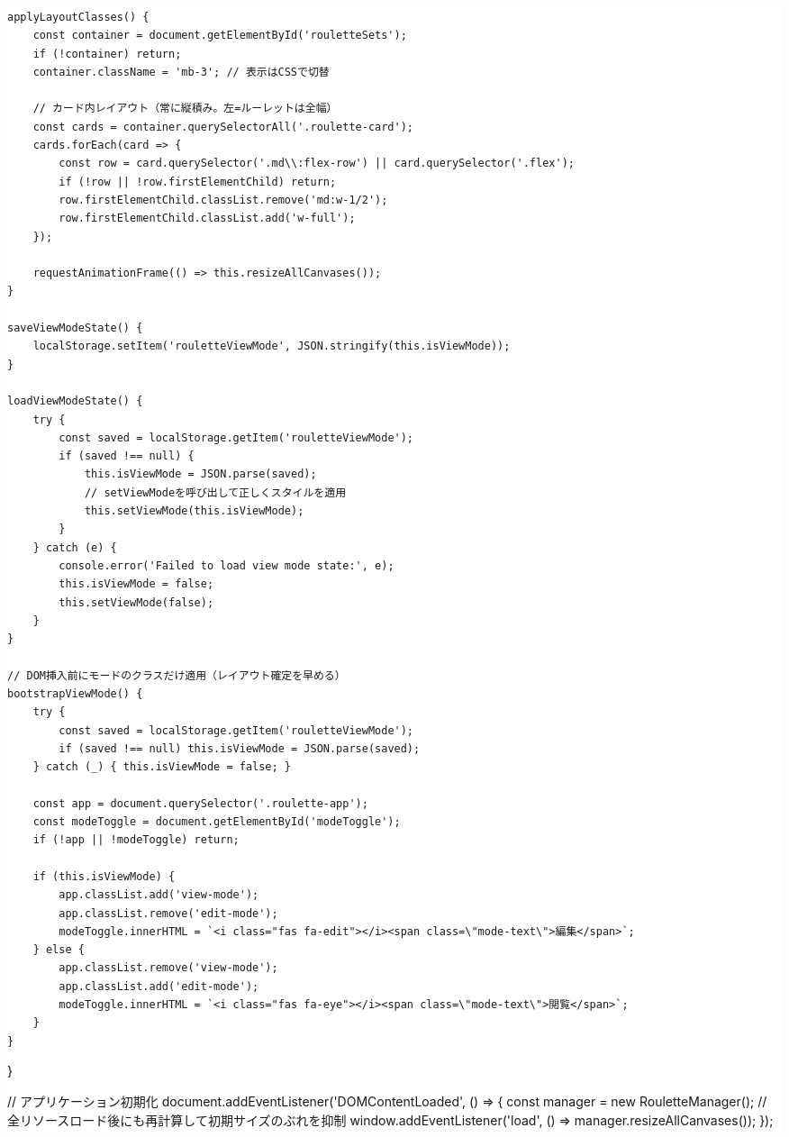     applyLayoutClasses() {
        const container = document.getElementById('rouletteSets');
        if (!container) return;
        container.className = 'mb-3'; // 表示はCSSで切替

        // カード内レイアウト（常に縦積み。左=ルーレットは全幅）
        const cards = container.querySelectorAll('.roulette-card');
        cards.forEach(card => {
            const row = card.querySelector('.md\\:flex-row') || card.querySelector('.flex');
            if (!row || !row.firstElementChild) return;
            row.firstElementChild.classList.remove('md:w-1/2');
            row.firstElementChild.classList.add('w-full');
        });

        requestAnimationFrame(() => this.resizeAllCanvases());
    }

    saveViewModeState() {
        localStorage.setItem('rouletteViewMode', JSON.stringify(this.isViewMode));
    }

    loadViewModeState() {
        try {
            const saved = localStorage.getItem('rouletteViewMode');
            if (saved !== null) {
                this.isViewMode = JSON.parse(saved);
                // setViewModeを呼び出して正しくスタイルを適用
                this.setViewMode(this.isViewMode);
            }
        } catch (e) {
            console.error('Failed to load view mode state:', e);
            this.isViewMode = false;
            this.setViewMode(false);
        }
    }

    // DOM挿入前にモードのクラスだけ適用（レイアウト確定を早める）
    bootstrapViewMode() {
        try {
            const saved = localStorage.getItem('rouletteViewMode');
            if (saved !== null) this.isViewMode = JSON.parse(saved);
        } catch (_) { this.isViewMode = false; }

        const app = document.querySelector('.roulette-app');
        const modeToggle = document.getElementById('modeToggle');
        if (!app || !modeToggle) return;

        if (this.isViewMode) {
            app.classList.add('view-mode');
            app.classList.remove('edit-mode');
            modeToggle.innerHTML = `<i class="fas fa-edit"></i><span class=\"mode-text\">編集</span>`;
        } else {
            app.classList.remove('view-mode');
            app.classList.add('edit-mode');
            modeToggle.innerHTML = `<i class="fas fa-eye"></i><span class=\"mode-text\">閲覧</span>`;
        }
    }
}

// アプリケーション初期化
document.addEventListener('DOMContentLoaded', () => {
    const manager = new RouletteManager();
    // 全リソースロード後にも再計算して初期サイズのぶれを抑制
    window.addEventListener('load', () => manager.resizeAllCanvases());
});
</script>
